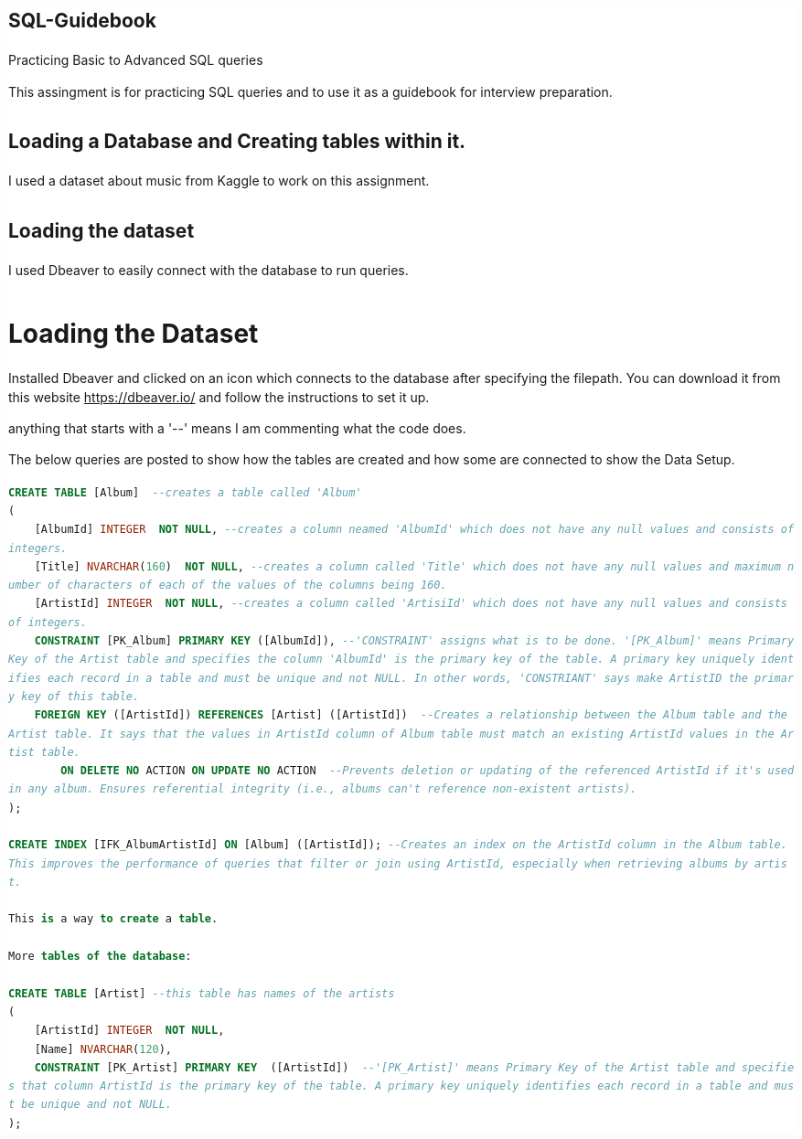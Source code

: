 ## SQL-Guidebook
Practicing Basic to Advanced SQL queries

This assingment is for practicing SQL queries and to use it as a guidebook for interview preparation.

## Loading a Database and Creating tables within it.

I used a dataset about music from Kaggle to work on this assignment.

## Loading the dataset

I used Dbeaver to easily connect with the database to run queries.

# Loading the Dataset

Installed Dbeaver and clicked on an icon which connects to the database after specifying the filepath. You can download it from this website https://dbeaver.io/ and follow the instructions to set it up. 

anything that starts with a '--' means I am commenting what the code does.

The below queries are posted to show how the tables are created and how some are connected to show the Data Setup.

```sql
CREATE TABLE [Album]  --creates a table called 'Album'
(
    [AlbumId] INTEGER  NOT NULL, --creates a column neamed 'AlbumId' which does not have any null values and consists of integers.
    [Title] NVARCHAR(160)  NOT NULL, --creates a column called 'Title' which does not have any null values and maximum number of characters of each of the values of the columns being 160.
    [ArtistId] INTEGER  NOT NULL, --creates a column called 'ArtisiId' which does not have any null values and consists of integers.
    CONSTRAINT [PK_Album] PRIMARY KEY ([AlbumId]), --'CONSTRAINT' assigns what is to be done. '[PK_Album]' means Primary Key of the Artist table and specifies the column 'AlbumId' is the primary key of the table. A primary key uniquely identifies each record in a table and must be unique and not NULL. In other words, 'CONSTRIANT' says make ArtistID the primary key of this table. 
    FOREIGN KEY ([ArtistId]) REFERENCES [Artist] ([ArtistId])  --Creates a relationship between the Album table and the Artist table. It says that the values in ArtistId column of Album table must match an existing ArtistId values in the Artist table.
        ON DELETE NO ACTION ON UPDATE NO ACTION  --Prevents deletion or updating of the referenced ArtistId if it's used in any album. Ensures referential integrity (i.e., albums can't reference non-existent artists).
);

CREATE INDEX [IFK_AlbumArtistId] ON [Album] ([ArtistId]); --Creates an index on the ArtistId column in the Album table. This improves the performance of queries that filter or join using ArtistId, especially when retrieving albums by artist.

This is a way to create a table.

More tables of the database:

CREATE TABLE [Artist] --this table has names of the artists
(
    [ArtistId] INTEGER  NOT NULL,
    [Name] NVARCHAR(120),
    CONSTRAINT [PK_Artist] PRIMARY KEY  ([ArtistId])  --'[PK_Artist]' means Primary Key of the Artist table and specifies that column ArtistId is the primary key of the table. A primary key uniquely identifies each record in a table and must be unique and not NULL.
);

```